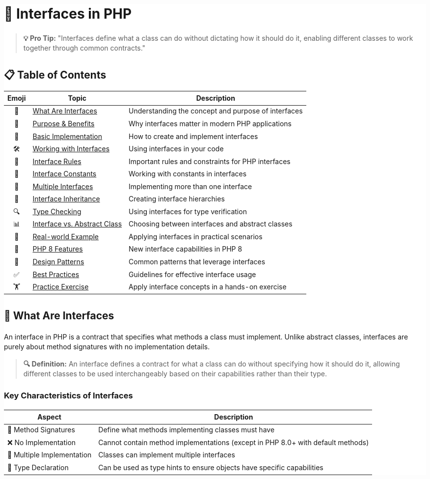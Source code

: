 # 🔄 Interfaces in PHP

> **💡 Pro Tip:** "Interfaces define what a class can do without dictating how it should do it, enabling different classes to work together through common contracts."

## 📋 Table of Contents

| Emoji | Topic | Description |
|:---:|---|---|
| 📘 | [What Are Interfaces](#what-are-interfaces) | Understanding the concept and purpose of interfaces |
| 🎯 | [Purpose & Benefits](#purpose--benefits) | Why interfaces matter in modern PHP applications |
| 🔰 | [Basic Implementation](#basic-implementation) | How to create and implement interfaces |
| 🛠️ | [Working with Interfaces](#working-with-interfaces) | Using interfaces in your code |
| 🧰 | [Interface Rules](#interface-rules) | Important rules and constraints for PHP interfaces |
| 🔢 | [Interface Constants](#interface-constants) | Working with constants in interfaces |
| 🔗 | [Multiple Interfaces](#multiple-interfaces) | Implementing more than one interface |
| 🌳 | [Interface Inheritance](#interface-inheritance) | Creating interface hierarchies |
| 🔍 | [Type Checking](#type-checking-with-interfaces) | Using interfaces for type verification |
| 📊 | [Interface vs. Abstract Class](#interface-vs-abstract-class) | Choosing between interfaces and abstract classes |
| 🌟 | [Real-world Example](#real-world-example-repository-pattern) | Applying interfaces in practical scenarios |
| 🚀 | [PHP 8 Features](#php-8-interface-improvements) | New interface capabilities in PHP 8 |
| 🧩 | [Design Patterns](#design-patterns-using-interfaces) | Common patterns that leverage interfaces |
| ✅ | [Best Practices](#best-practices) | Guidelines for effective interface usage |
| 🏋️ | [Practice Exercise](#practice-exercise) | Apply interface concepts in a hands-on exercise |

<a id="what-are-interfaces"></a>
## 📘 What Are Interfaces

An interface in PHP is a contract that specifies what methods a class must implement. Unlike abstract classes, interfaces are purely about method signatures with no implementation details.

> **🔍 Definition:** An interface defines a contract for what a class can do without specifying how it should do it, allowing different classes to be used interchangeably based on their capabilities rather than their type.

### Key Characteristics of Interfaces

| Aspect | Description |
|--------|-------------|
| 📝 Method Signatures | Define what methods implementing classes must have |
| ❌ No Implementation | Cannot contain method implementations (except in PHP 8.0+ with default methods) |
| 🔀 Multiple Implementation | Classes can implement multiple interfaces |
| 🧩 Type Declaration | Can be used as type hints to ensure objects have specific capabilities |
